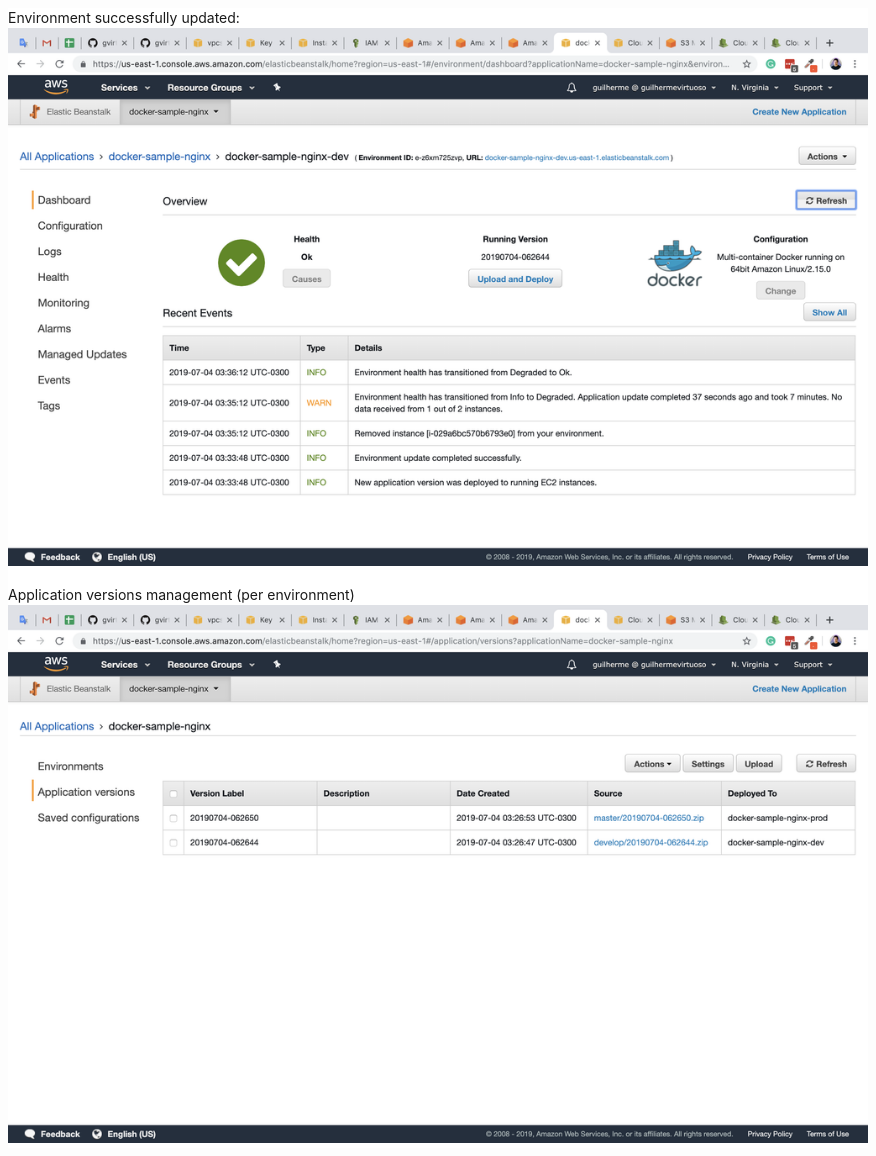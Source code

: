 Environment successfully updated:
![Environment OK](readme/img/016.png)

Application versions management (per environment)
![App Management](readme/img/017.png)
